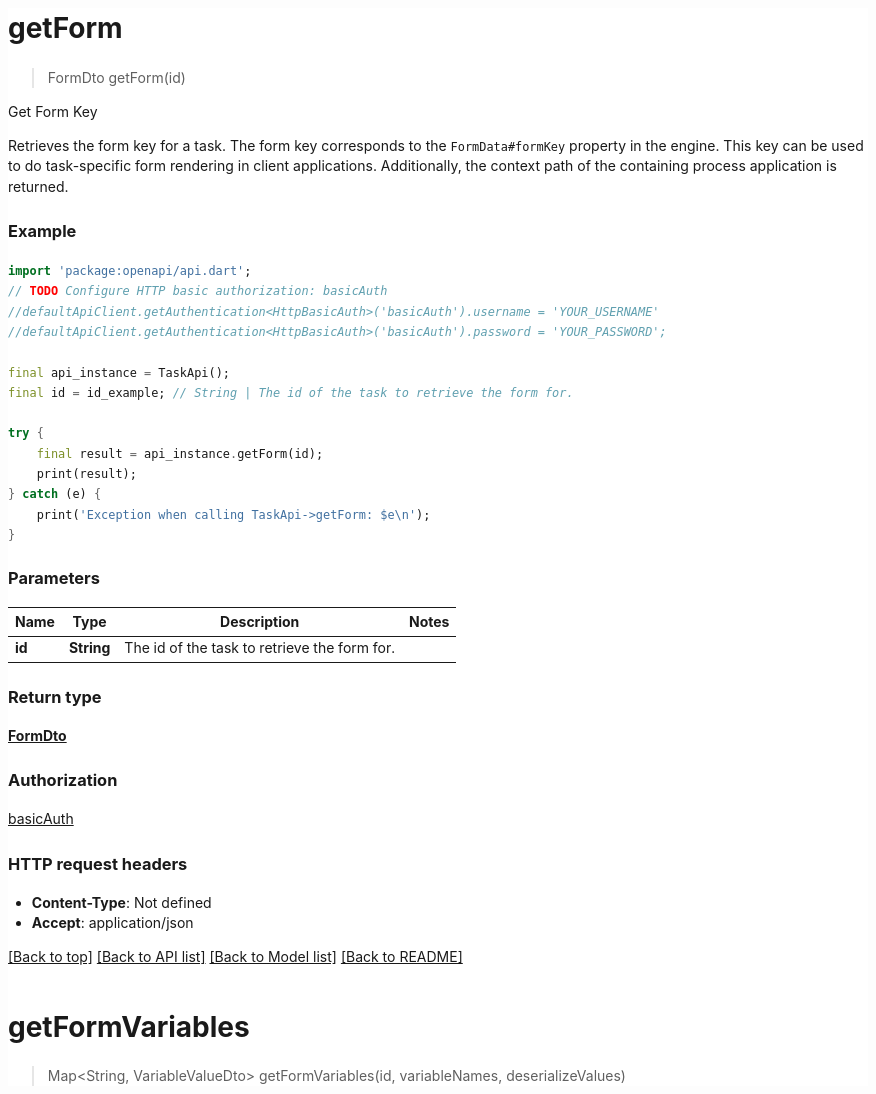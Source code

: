 # **getForm**
> FormDto getForm(id)

Get Form Key

Retrieves the form key for a task. The form key corresponds to the `FormData#formKey` property in the engine. This key can be used to do task-specific form rendering in client applications. Additionally, the context path of the containing process application is returned.

### Example
```dart
import 'package:openapi/api.dart';
// TODO Configure HTTP basic authorization: basicAuth
//defaultApiClient.getAuthentication<HttpBasicAuth>('basicAuth').username = 'YOUR_USERNAME'
//defaultApiClient.getAuthentication<HttpBasicAuth>('basicAuth').password = 'YOUR_PASSWORD';

final api_instance = TaskApi();
final id = id_example; // String | The id of the task to retrieve the form for.

try {
    final result = api_instance.getForm(id);
    print(result);
} catch (e) {
    print('Exception when calling TaskApi->getForm: $e\n');
}
```

### Parameters

Name | Type | Description  | Notes
------------- | ------------- | ------------- | -------------
 **id** | **String**| The id of the task to retrieve the form for. | 

### Return type

[**FormDto**](FormDto.md)

### Authorization

[basicAuth](../README.md#basicAuth)

### HTTP request headers

 - **Content-Type**: Not defined
 - **Accept**: application/json

[[Back to top]](#) [[Back to API list]](../README.md#documentation-for-api-endpoints) [[Back to Model list]](../README.md#documentation-for-models) [[Back to README]](../README.md)

# **getFormVariables**
> Map<String, VariableValueDto> getFormVariables(id, variableNames, deserializeValues)
